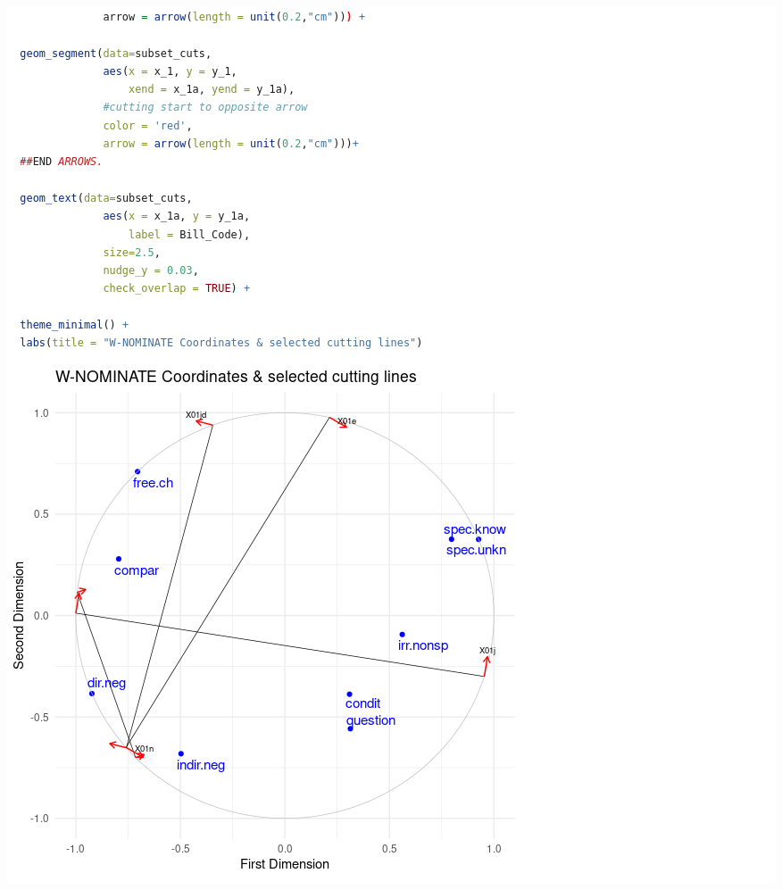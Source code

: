 ``` r
               arrow = arrow(length = unit(0.2,"cm"))) +
  
  geom_segment(data=subset_cuts, 
               aes(x = x_1, y = y_1, 
                   xend = x_1a, yend = y_1a), 
               #cutting start to opposite arrow
               color = 'red',
               arrow = arrow(length = unit(0.2,"cm")))+ 
  ##END ARROWS.
  
  geom_text(data=subset_cuts, 
               aes(x = x_1a, y = y_1a, 
                   label = Bill_Code), 
               size=2.5, 
               nudge_y = 0.03,
               check_overlap = TRUE) +

  theme_minimal() +
  labs(title = "W-NOMINATE Coordinates & selected cutting lines")
```

![](README_files/figure-markdown_github/unnamed-chunk-20-1.png)
